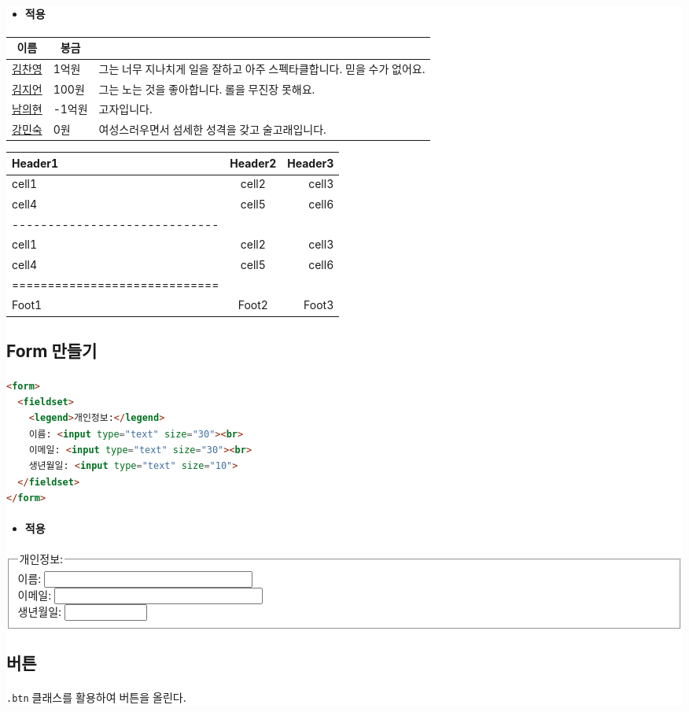 - #### 적용

| 이름             | 봉금    |                                                              |
| --------        | ------ | ------------------------------------------------------------ |
| [김찬영](#link)   | 1억원   | 그는 너무 지나치게 일을 잘하고 아주 스펙타클합니다. 믿을 수가 없어요.        |
| [김지언](#link)   | 100원  | 그는 노는 것을 좋아합니다. 롤을 무진장 못해요.                          |
| [남의현](#link)   | -1억원  | 고자입니다.                                                     |
| [강민숙](#link)   | 0원    | 여성스러우면서 섬세한 성격을 갖고 술고래입니다.                           |

| Header1 | Header2 | Header3 |
|:--------|:-------:|--------:|
| cell1   | cell2   | cell3   |
| cell4   | cell5   | cell6   |
|-----------------------------|
| cell1   | cell2   | cell3   |
| cell4   | cell5   | cell6   |
|=============================|
| Foot1   | Foot2   | Foot3   |



## Form 만들기

```html
<form>
  <fieldset>
    <legend>개인정보:</legend>
    이름: <input type="text" size="30"><br>
    이메일: <input type="text" size="30"><br>
    생년월일: <input type="text" size="10">
  </fieldset>
</form>
```

- #### 적용
<form>
  <fieldset>
    <legend>개인정보:</legend>
    이름: <input type="text" size="30"><br>
    이메일: <input type="text" size="30"><br>
    생년월일: <input type="text" size="10">
  </fieldset>
</form>

## 버튼

`.btn` 클래스를 활용하여 버튼을 올린다.
